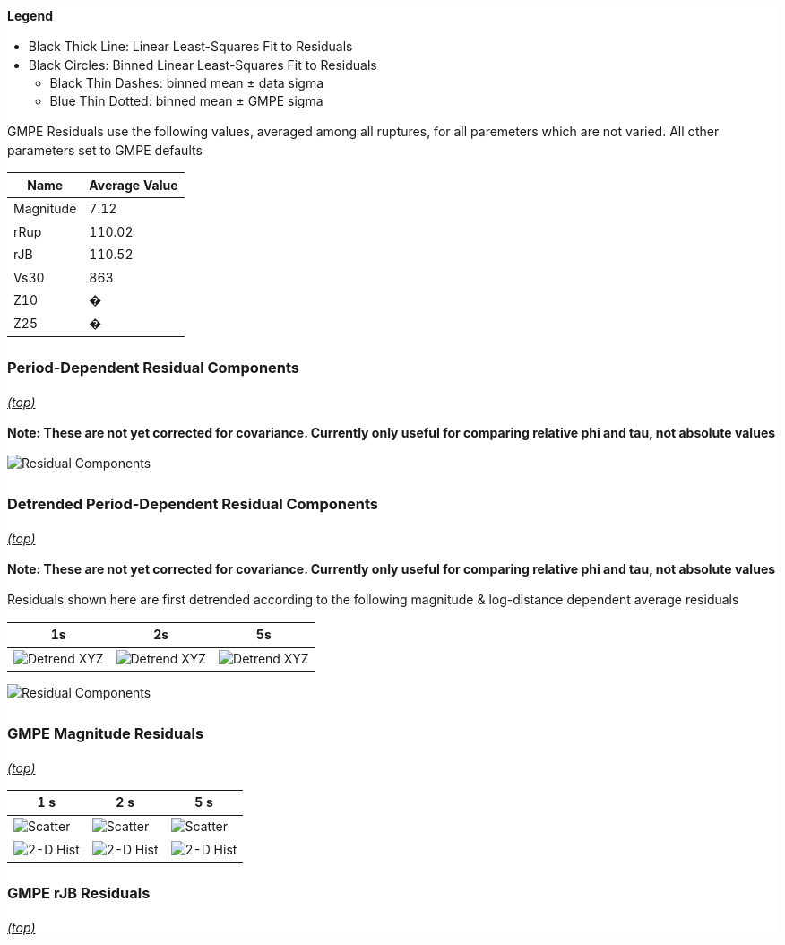**Legend**
* Black Thick Line: Linear Least-Squares Fit to Residuals
* Black Circles: Binned Linear Least-Squares Fit to Residuals
  * Black Thin Dashes: binned mean ± data sigma
  * Blue Thin Dotted: binned mean ± GMPE sigma

GMPE Residuals use the following values, averaged among all ruptures, for all paremeters which are not varied. All other parameters set to GMPE defaults

| Name | Average Value |
|-----|-----|
| Magnitude | 7.12 |
| rRup | 110.02 |
| rJB | 110.52 |
| Vs30 | 863 |
| Z10 | � |
| Z25 | � |

### Period-Dependent Residual Components
*[(top)](#table-of-contents)*

**Note: These are not yet corrected for covariance. Currently only useful for comparing relative phi and tau, not absolute values**

![Residual Components](resources/period_residual_components.png)

### Detrended Period-Dependent Residual Components
*[(top)](#table-of-contents)*

**Note: These are not yet corrected for covariance. Currently only useful for comparing relative phi and tau, not absolute values**

Residuals shown here are first detrended according to the following magnitude & log-distance dependent average residuals

| **1s** | **2s** | **5s** |
|-----|-----|-----|
| ![Detrend XYZ](resources/detrend_residuals_1s.png) | ![Detrend XYZ](resources/detrend_residuals_2s.png) | ![Detrend XYZ](resources/detrend_residuals_5s.png) |

![Residual Components](resources/period_residual_detrend_components.png)

### GMPE Magnitude Residuals
*[(top)](#table-of-contents)*


| **1 s** | **2 s** | **5 s** |
|-----|-----|-----|
| ![Scatter](resources/gmpe_residuals_MAG_1s_scatter.png) | ![Scatter](resources/gmpe_residuals_MAG_2s_scatter.png) | ![Scatter](resources/gmpe_residuals_MAG_5s_scatter.png) |
| ![2-D Hist](resources/gmpe_residuals_MAG_1s_hist2d.png) | ![2-D Hist](resources/gmpe_residuals_MAG_2s_hist2d.png) | ![2-D Hist](resources/gmpe_residuals_MAG_5s_hist2d.png) |
### GMPE rJB Residuals
*[(top)](#table-of-contents)*
